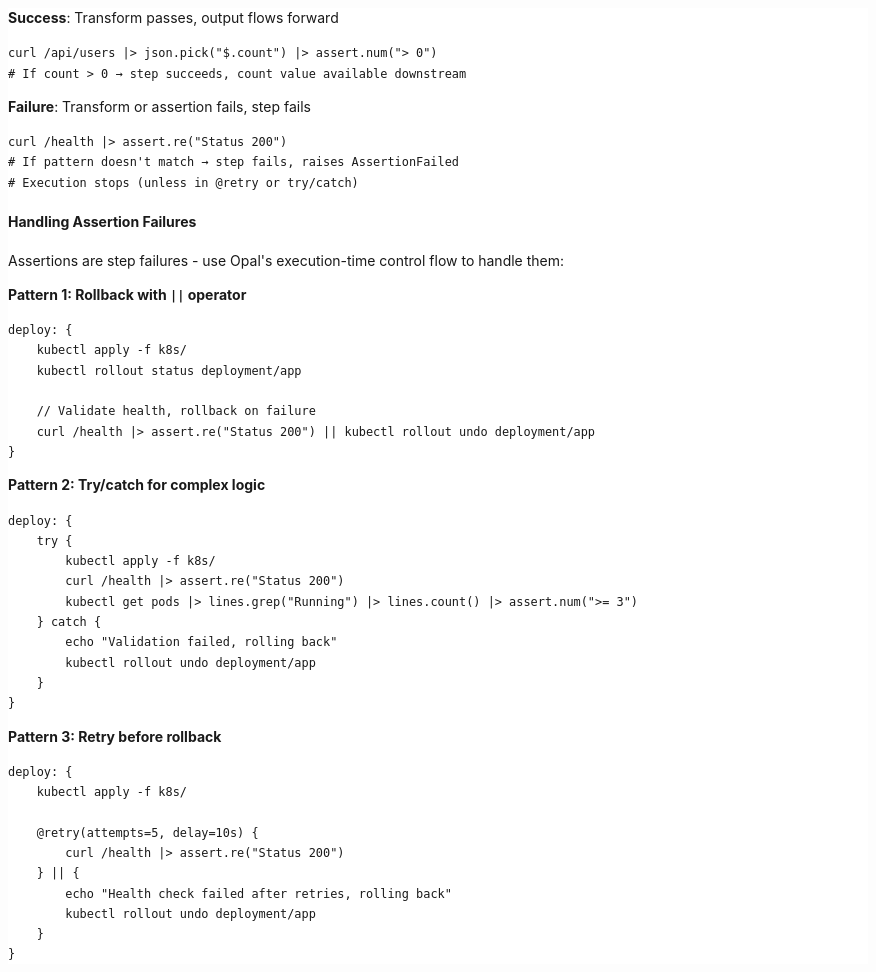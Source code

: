 **Success**: Transform passes, output flows forward
```opal
curl /api/users |> json.pick("$.count") |> assert.num("> 0")
# If count > 0 → step succeeds, count value available downstream
```

**Failure**: Transform or assertion fails, step fails
```opal
curl /health |> assert.re("Status 200")
# If pattern doesn't match → step fails, raises AssertionFailed
# Execution stops (unless in @retry or try/catch)
```

#### Handling Assertion Failures

Assertions are step failures - use Opal's execution-time control flow to handle them:

**Pattern 1: Rollback with `||` operator**
```opal
deploy: {
    kubectl apply -f k8s/
    kubectl rollout status deployment/app
    
    // Validate health, rollback on failure
    curl /health |> assert.re("Status 200") || kubectl rollout undo deployment/app
}
```

**Pattern 2: Try/catch for complex logic**
```opal
deploy: {
    try {
        kubectl apply -f k8s/
        curl /health |> assert.re("Status 200")
        kubectl get pods |> lines.grep("Running") |> lines.count() |> assert.num(">= 3")
    } catch {
        echo "Validation failed, rolling back"
        kubectl rollout undo deployment/app
    }
}
```

**Pattern 3: Retry before rollback**
```opal
deploy: {
    kubectl apply -f k8s/
    
    @retry(attempts=5, delay=10s) {
        curl /health |> assert.re("Status 200")
    } || {
        echo "Health check failed after retries, rolling back"
        kubectl rollout undo deployment/app
    }
}
```

